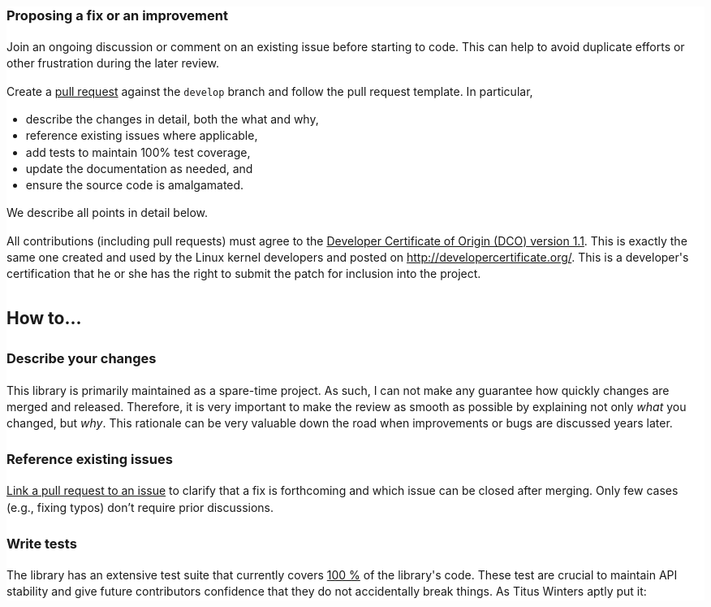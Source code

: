 ### Proposing a fix or an improvement

Join an ongoing discussion or comment on an existing issue before starting to code. This can help to avoid duplicate
efforts or other frustration during the later review.

Create a [pull request](https://github.com/nlohmann/json/pulls?q=sort%3Aupdated-desc+is%3Apr+is%3Aopen) against the
`develop` branch and follow the pull request template. In particular,

- describe the changes in detail, both the what and why,
- reference existing issues where applicable,
- add tests to maintain 100% test coverage,
- update the documentation as needed, and
- ensure the source code is amalgamated.

We describe all points in detail below.

All contributions (including pull requests) must agree to the
[Developer Certificate of Origin (DCO) version 1.1](https://developercertificate.org). This is exactly the same one
created and used by the Linux kernel developers and posted on http://developercertificate.org/. This is a developer's
certification that he or she has the right to submit the patch for inclusion into the project.

## How to...

### Describe your changes

This library is primarily maintained as a spare-time project. As such, I can not make any guarantee how quickly changes
are merged and released. Therefore, it is very important to make the review as smooth as possible by explaining not only
_what_ you changed, but _why_. This rationale can be very valuable down the road when improvements or bugs are discussed
years later.

### Reference existing issues

[Link a pull request to an issue](https://docs.github.com/en/issues/tracking-your-work-with-issues/using-issues/linking-a-pull-request-to-an-issue)
to clarify that a fix is forthcoming and which issue can be closed after merging. Only few cases (e.g., fixing typos)
don’t require prior discussions.

### Write tests

The library has an extensive test suite that currently covers [100 %](https://coveralls.io/github/nlohmann/json) of the
library's code. These test are crucial to maintain API stability and give future contributors confidence that they do
not accidentally break things. As Titus Winters aptly put it:
